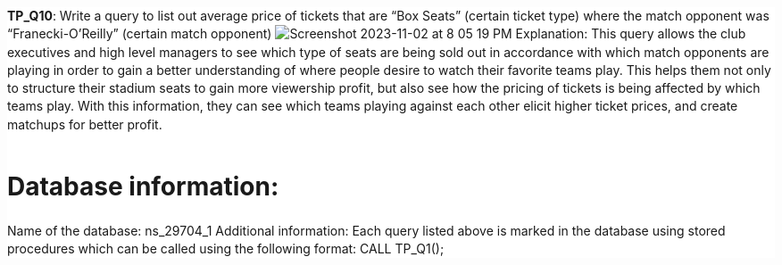 **TP_Q10**: Write a query to list out average price of tickets that are “Box Seats” (certain ticket type) where the match opponent was “Franecki-O’Reilly” (certain match opponent)
<img width="1089" alt="Screenshot 2023-11-02 at 8 05 19 PM" src="https://github.com/shrija-27/MIST-4610-Project-1/assets/92402657/80ffdb84-7b7f-46fd-befb-de842faa6261">
Explanation: This query allows the club executives and high level managers to see which type of seats are being sold out in accordance with which match opponents are playing in order to gain a better understanding of where people desire to watch their favorite teams play. This helps them not only to structure their stadium seats to gain more viewership profit, but also see how the pricing of tickets is being affected by which teams play. With this information, they can see which teams playing against each other elicit higher ticket prices, and create matchups for better profit.

# Database information:
Name of the database: ns_29704_1
Additional information: Each query listed above is marked in the database using stored procedures which can be called using the following format: CALL TP_Q1();


